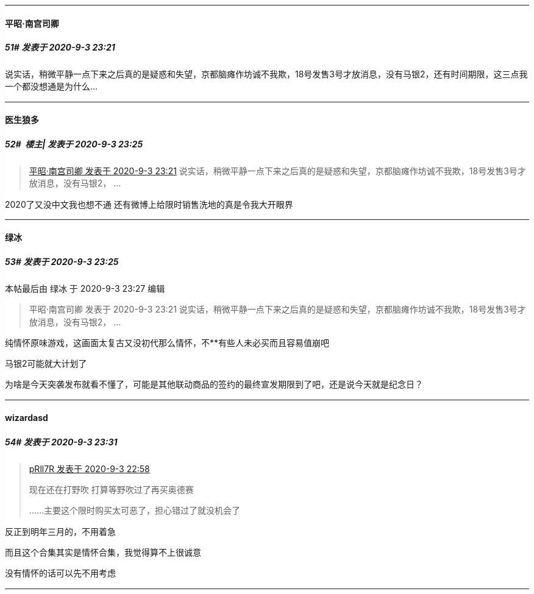 
-----

####  平昭·南宫司卿  
##### 51#       发表于 2020-9-3 23:21


说实话，稍微平静一点下来之后真的是疑惑和失望，京都脑瘫作坊诚不我欺，18号发售3号才放消息，没有马银2，还有时间期限，这三点我一个都没想通是为什么…


-----

####  医生狼多  
##### 52#         楼主| 发表于 2020-9-3 23:25


<blockquote><a href="httphttps://bbs.saraba1st.com/2b/forum.php?mod=redirect&amp;goto=findpost&amp;pid=48634584&amp;ptid=1958052" target="_blank">平昭·南宫司卿 发表于 2020-9-3 23:21</a>
说实话，稍微平静一点下来之后真的是疑惑和失望，京都脑瘫作坊诚不我欺，18号发售3号才放消息，没有马银2， ...</blockquote>
2020了又没中文我也想不通
还有微博上给限时销售洗地的真是令我大开眼界


-----

####  绿冰  
##### 53#       发表于 2020-9-3 23:25


 本帖最后由 绿冰 于 2020-9-3 23:27 编辑 
<blockquote>平昭·南宫司卿 发表于 2020-9-3 23:21
说实话，稍微平静一点下来之后真的是疑惑和失望，京都脑瘫作坊诚不我欺，18号发售3号才放消息，没有马银2， ...</blockquote>

纯情怀原味游戏，这画面太复古又没初代那么情怀，不**有些人未必买而且容易值崩吧

马银2可能就大计划了

为啥是今天突袭发布就看不懂了，可能是其他联动商品的签约的最终宣发期限到了吧，还是说今天就是纪念日？


-----

####  wizardasd  
##### 54#       发表于 2020-9-3 23:31


<blockquote><a href="httphttps://bbs.saraba1st.com/2b/forum.php?mod=redirect&amp;goto=findpost&amp;pid=48634340&amp;ptid=1958052" target="_blank">pRll7R 发表于 2020-9-3 22:58</a>

现在还在打野吹 打算等野吹过了再买奥德赛

……主要这个限时购买太可恶了，担心错过了就没机会了</blockquote>
反正到明年三月的，不用着急

而且这个合集其实是情怀合集，我觉得算不上很诚意

没有情怀的话可以先不用考虑


-----
